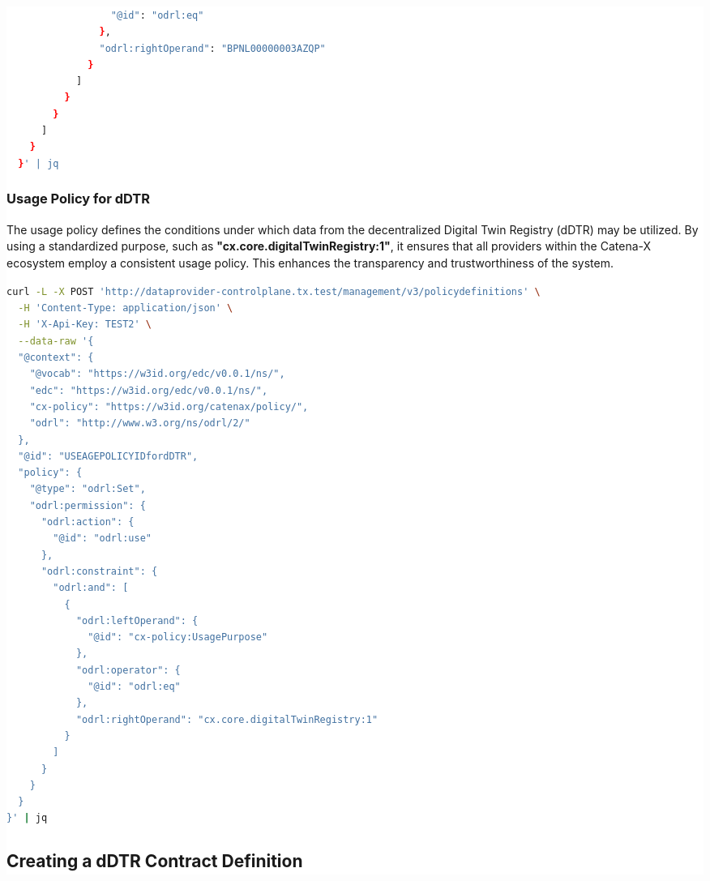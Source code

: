 ```bash
                  "@id": "odrl:eq"
                },
                "odrl:rightOperand": "BPNL00000003AZQP"
              }
            ]
          }
        }
      ]
    }
  }' | jq
  ```
### Usage Policy for dDTR

The usage policy defines the conditions under which data from the decentralized Digital Twin Registry (dDTR) may be utilized. By using a standardized purpose, such as **"cx.core.digitalTwinRegistry:1"**, it ensures that all providers within the Catena-X ecosystem employ a consistent usage policy. This enhances the transparency and trustworthiness of the system.

```bash
curl -L -X POST 'http://dataprovider-controlplane.tx.test/management/v3/policydefinitions' \
  -H 'Content-Type: application/json' \
  -H 'X-Api-Key: TEST2' \
  --data-raw '{
  "@context": {
    "@vocab": "https://w3id.org/edc/v0.0.1/ns/",
    "edc": "https://w3id.org/edc/v0.0.1/ns/",
    "cx-policy": "https://w3id.org/catenax/policy/",
    "odrl": "http://www.w3.org/ns/odrl/2/"
  },
  "@id": "USEAGEPOLICYIDfordDTR",
  "policy": {
    "@type": "odrl:Set",
    "odrl:permission": {
      "odrl:action": {
        "@id": "odrl:use"
      },
      "odrl:constraint": {
        "odrl:and": [          
          {
            "odrl:leftOperand": {
              "@id": "cx-policy:UsagePurpose"
            },
            "odrl:operator": {
              "@id": "odrl:eq"
            },
            "odrl:rightOperand": "cx.core.digitalTwinRegistry:1"
          }
        ]
      }
    }
  }
}' | jq
```
## Creating a dDTR Contract Definition
